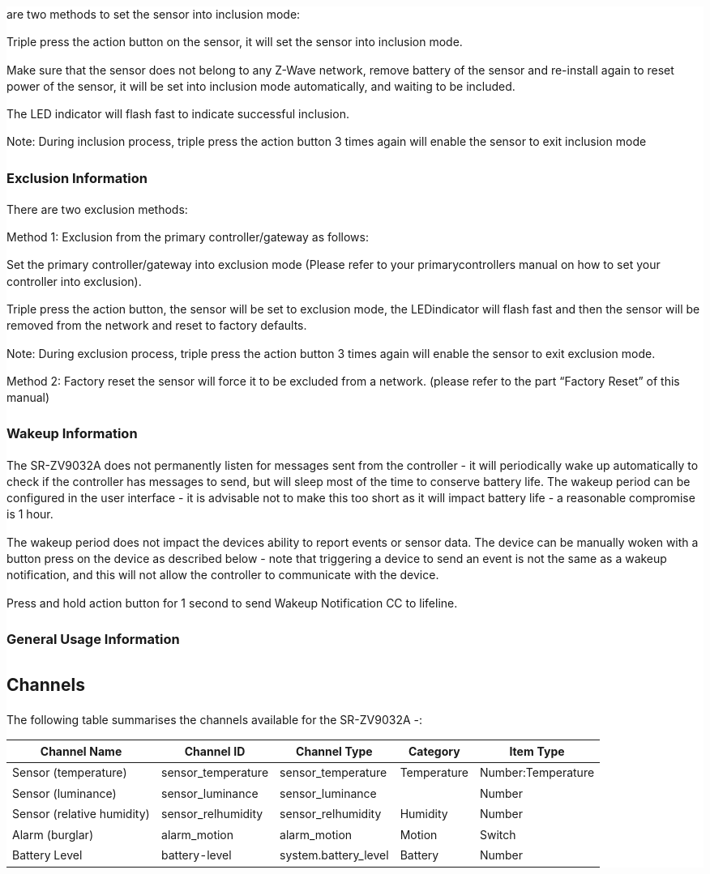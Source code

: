 are two methods to set the sensor into inclusion mode:

Triple press the action button on the sensor, it will set the sensor into inclusion mode.

Make sure that the sensor does not belong to any Z-Wave network, remove battery of the sensor and re-install again to reset power of the sensor, it will be set into inclusion mode automatically, and waiting to be included.

The LED indicator will flash fast to indicate successful inclusion.

Note: During inclusion process, triple press the action button 3 times again will enable the sensor to exit inclusion mode

### Exclusion Information

There are two exclusion methods:

Method 1: Exclusion from the primary controller/gateway as follows:

Set the primary controller/gateway into exclusion mode (Please refer to your primarycontrollers manual on how to set your controller into exclusion).

Triple press the action button, the sensor will be set to exclusion mode, the LEDindicator will flash fast and then the sensor will be removed from the network and reset to factory defaults.

Note: During exclusion process, triple press the action button 3 times again will enable the sensor to exit exclusion mode.

Method 2: Factory reset the sensor will force it to be excluded from a network. (please refer to the part “Factory Reset” of this manual)

### Wakeup Information

The SR-ZV9032A does not permanently listen for messages sent from the controller - it will periodically wake up automatically to check if the controller has messages to send, but will sleep most of the time to conserve battery life. The wakeup period can be configured in the user interface - it is advisable not to make this too short as it will impact battery life - a reasonable compromise is 1 hour.

The wakeup period does not impact the devices ability to report events or sensor data. The device can be manually woken with a button press on the device as described below - note that triggering a device to send an event is not the same as a wakeup notification, and this will not allow the controller to communicate with the device.


Press and hold action button for 1 second to send Wakeup Notification CC to lifeline. 

### General Usage Information



## Channels

The following table summarises the channels available for the SR-ZV9032A -:

| Channel Name | Channel ID | Channel Type | Category | Item Type |
|--------------|------------|--------------|----------|-----------|
| Sensor (temperature) | sensor_temperature | sensor_temperature | Temperature | Number:Temperature | 
| Sensor (luminance) | sensor_luminance | sensor_luminance |  | Number | 
| Sensor (relative humidity) | sensor_relhumidity | sensor_relhumidity | Humidity | Number | 
| Alarm (burglar) | alarm_motion | alarm_motion | Motion | Switch | 
| Battery Level | battery-level | system.battery_level | Battery | Number |
